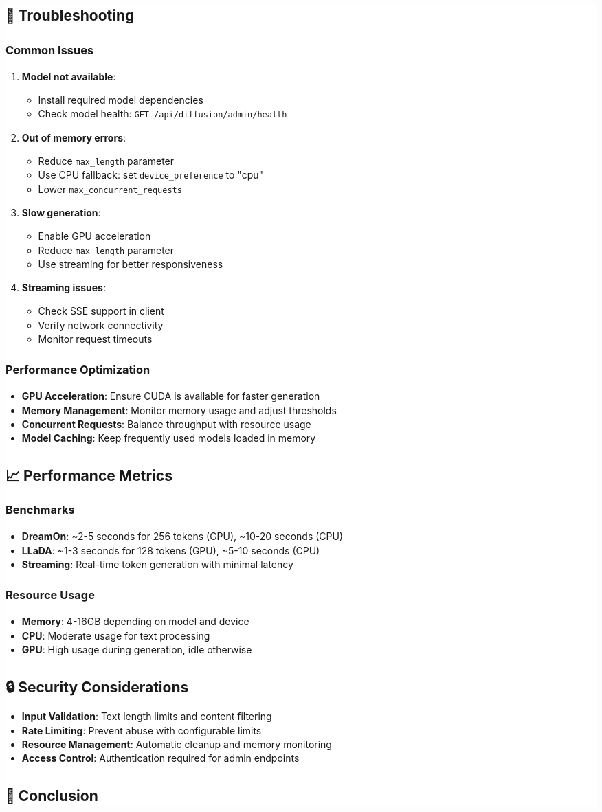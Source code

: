 ## 🚨 Troubleshooting

### **Common Issues**

1. **Model not available**:
   - Install required model dependencies
   - Check model health: `GET /api/diffusion/admin/health`

2. **Out of memory errors**:
   - Reduce `max_length` parameter
   - Use CPU fallback: set `device_preference` to "cpu"
   - Lower `max_concurrent_requests`

3. **Slow generation**:
   - Enable GPU acceleration
   - Reduce `max_length` parameter
   - Use streaming for better responsiveness

4. **Streaming issues**:
   - Check SSE support in client
   - Verify network connectivity
   - Monitor request timeouts

### **Performance Optimization**

- **GPU Acceleration**: Ensure CUDA is available for faster generation
- **Memory Management**: Monitor memory usage and adjust thresholds
- **Concurrent Requests**: Balance throughput with resource usage
- **Model Caching**: Keep frequently used models loaded in memory

## 📈 Performance Metrics

### **Benchmarks**

- **DreamOn**: ~2-5 seconds for 256 tokens (GPU), ~10-20 seconds (CPU)
- **LLaDA**: ~1-3 seconds for 128 tokens (GPU), ~5-10 seconds (CPU)
- **Streaming**: Real-time token generation with minimal latency

### **Resource Usage**

- **Memory**: 4-16GB depending on model and device
- **CPU**: Moderate usage for text processing
- **GPU**: High usage during generation, idle otherwise

## 🔒 Security Considerations

- **Input Validation**: Text length limits and content filtering
- **Rate Limiting**: Prevent abuse with configurable limits
- **Resource Management**: Automatic cleanup and memory monitoring
- **Access Control**: Authentication required for admin endpoints

## 🎉 Conclusion
